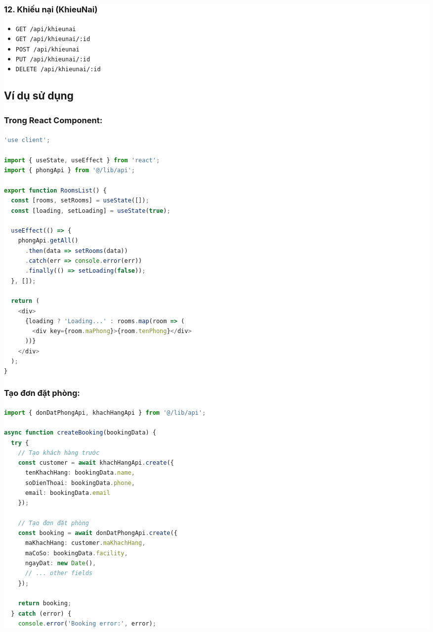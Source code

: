 ### 12. Khiếu nại (KhieuNai)
- `GET /api/khieunai`
- `GET /api/khieunai/:id`
- `POST /api/khieunai`
- `PUT /api/khieunai/:id`
- `DELETE /api/khieunai/:id`

## Ví dụ sử dụng

### Trong React Component:

```typescript
'use client';

import { useState, useEffect } from 'react';
import { phongApi } from '@/lib/api';

export function RoomsList() {
  const [rooms, setRooms] = useState([]);
  const [loading, setLoading] = useState(true);

  useEffect(() => {
    phongApi.getAll()
      .then(data => setRooms(data))
      .catch(err => console.error(err))
      .finally(() => setLoading(false));
  }, []);

  return (
    <div>
      {loading ? 'Loading...' : rooms.map(room => (
        <div key={room.maPhong}>{room.tenPhong}</div>
      ))}
    </div>
  );
}
```

### Tạo đơn đặt phòng:

```typescript
import { donDatPhongApi, khachHangApi } from '@/lib/api';

async function createBooking(bookingData) {
  try {
    // Tạo khách hàng trước
    const customer = await khachHangApi.create({
      tenKhachHang: bookingData.name,
      soDienThoai: bookingData.phone,
      email: bookingData.email
    });

    // Tạo đơn đặt phòng
    const booking = await donDatPhongApi.create({
      maKhachHang: customer.maKhachHang,
      maCoSo: bookingData.facility,
      ngayDat: new Date(),
      // ... other fields
    });

    return booking;
  } catch (error) {
    console.error('Booking error:', error);
```